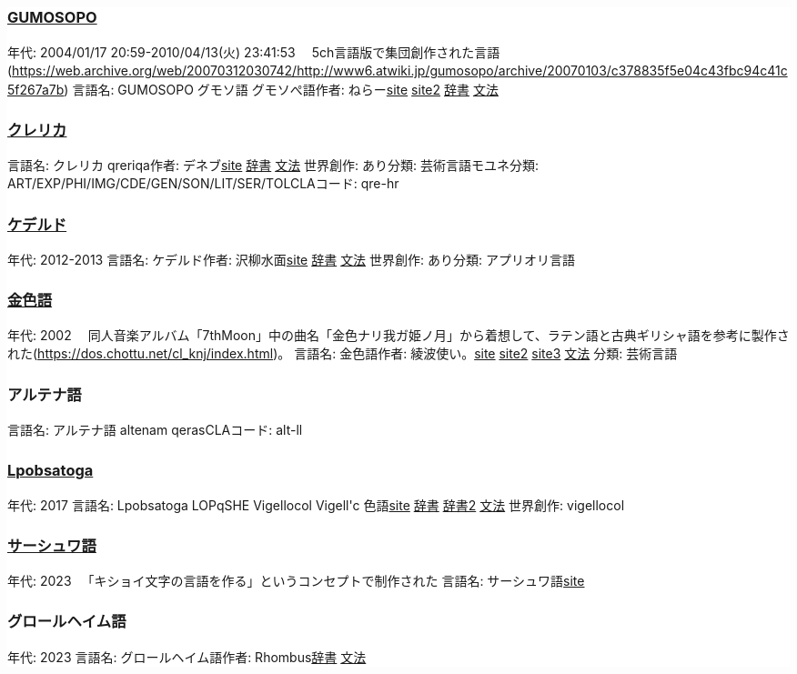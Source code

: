 ### [GUMOSOPO](https://w.atwiki.jp/gumosopo/)
年代: 2004/01/17 20:59-2010/04/13(火) 23:41:53
　5ch言語版で集団創作された言語(https://web.archive.org/web/20070312030742/http://www6.atwiki.jp/gumosopo/archive/20070103/c378835f5e04c43fbc94c41c5f267a7b)
言語名: GUMOSOPO グモソ語 グモソぺ語作者: ねらー[site](https://w.atwiki.jp/gumosopo/) [site2](https://web.archive.org/web/20190330045327/https://www.geocities.jp/gumosopo/) [辞書](https://w.atwiki.jp/gumosopo/pages/39.html) [文法](https://w.atwiki.jp/gumosopo/pages/11.html) 

### [クレリカ](https://sites.google.com/site/qreriqa/qreriqa?authuser=0)
言語名: クレリカ qreriqa作者: デネブ[site](https://sites.google.com/site/qreriqa/qreriqa?authuser=0) [辞書](http://twoc.ever.jp/twoc/conlang.cgi?mode=search&user_id=qreriqa) [文法](https://sites.google.com/site/qreriqa/qreriqa-v0-01/%E6%96%87%E6%B3%95?authuser=0) 世界創作: あり分類: 芸術言語モユネ分類: ART/EXP/PHI/IMG/CDE/GEN/SON/LIT/SER/TOLCLAコード: qre-hr

### [ケデルド](https://w.atwiki.jp/kedeld/)
年代: 2012-2013
言語名: ケデルド作者: 沢柳水面[site](https://w.atwiki.jp/kedeld/) [辞書](https://w.atwiki.jp/kedeld/pages/29.html) [文法](https://w.atwiki.jp/kedeld/pages/15.html) 世界創作: あり分類: アプリオリ言語

### [金色語](https://web.archive.org/web/20070904112402/http://www.pionet.co.jp/~shinji/nickey/2004/200404.html#kazu)
年代: 2002
　同人音楽アルバム「7thMoon」中の曲名「金色ナリ我ガ姫ノ月」から着想して、ラテン語と古典ギリシャ語を参考に製作された(https://dos.chottu.net/cl_knj/index.html)。
言語名: 金色語作者: 綾波使い。[site](https://web.archive.org/web/20070904112402/http://www.pionet.co.jp/~shinji/nickey/2004/200404.html#kazu) [site2](https://web.archive.org/web/20070904095329/http://www.pionet.co.jp/~shinji/nickey/2005/200505.html) [site3](https://web.archive.org/web/20070904112700/http://www.pionet.co.jp/~shinji/nickey/2004/200407.html#adverb) [文法](https://conlinguistics.fandom.com/ja/wiki/%E3%82%B0%E3%82%A7%E3%83%BC%E3%82%BC%E3%83%AB%E8%AA%9E#%E6%96%87%E6%B3%95) 分類: 芸術言語

### アルテナ語
言語名: アルテナ語 altenam qerasCLAコード: alt-ll

### [Lpobsatoga](https://w.atwiki.jp/lpobsatoga/)
年代: 2017
言語名: Lpobsatoga LOPqSHE Vigellocol Vigell'c 色語[site](https://w.atwiki.jp/lpobsatoga/) [辞書](http://twoc.ever.jp/twoc/conlang.cgi?search=&type=2&agree=1&mode=search&user_id=riou95) [辞書2](https://w.atwiki.jp/lpobsatoga/pages/19.html) [文法](https://w.atwiki.jp/lpobsatoga/pages/23.html) 世界創作: vigellocol

### [サーシュワ語](https://migdal.jp/kyomu_aniki/%E3%82%AD%E3%82%B7%E3%83%A7%E3%81%84%E6%96%87%E5%AD%97%E3%81%AE%E8%A8%80%E8%AA%9E%E3%82%92%E4%BD%9C%E3%81%A3%E3%81%9F-n33)
年代: 2023
　「キショイ文字の言語を作る」というコンセプトで制作された
言語名: サーシュワ語[site](https://migdal.jp/kyomu_aniki/%E3%82%AD%E3%82%B7%E3%83%A7%E3%81%84%E6%96%87%E5%AD%97%E3%81%AE%E8%A8%80%E8%AA%9E%E3%82%92%E4%BD%9C%E3%81%A3%E3%81%9F-n33) 

### グロールヘイム語
年代: 2023
言語名: グロールヘイム語作者: Rhombus[辞書](https://zpdic.ziphil.com/dictionary/grolheim) [文法](https://migdal.jp/rhombus_vailehresta/%E3%82%B0%E3%83%AD%E3%83%BC%E3%83%AB%E3%83%98%E3%82%A4%E3%83%A0%E8%AA%9E%E6%96%87%E6%B3%95%E3%81%9D%E3%81%AE-1-%E6%9A%AB%E5%AE%9A%E7%89%88-3lhh) 
